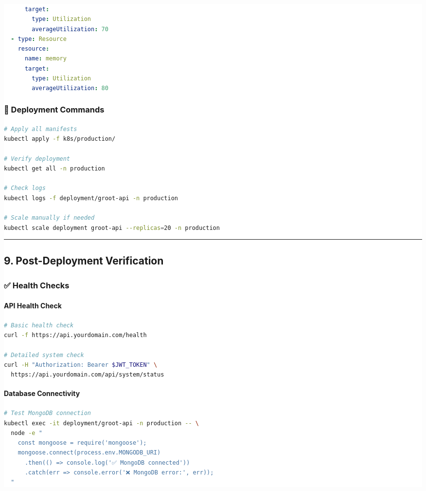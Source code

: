 ```yaml
      target:
        type: Utilization
        averageUtilization: 70
  - type: Resource
    resource:
      name: memory
      target:
        type: Utilization
        averageUtilization: 80
```

### 🚀 Deployment Commands

```bash
# Apply all manifests
kubectl apply -f k8s/production/

# Verify deployment
kubectl get all -n production

# Check logs
kubectl logs -f deployment/groot-api -n production

# Scale manually if needed
kubectl scale deployment groot-api --replicas=20 -n production
```

---

## 9. Post-Deployment Verification

### ✅ Health Checks

#### API Health Check
```bash
# Basic health check
curl -f https://api.yourdomain.com/health

# Detailed system check
curl -H "Authorization: Bearer $JWT_TOKEN" \
  https://api.yourdomain.com/api/system/status
```

#### Database Connectivity
```bash
# Test MongoDB connection
kubectl exec -it deployment/groot-api -n production -- \
  node -e "
    const mongoose = require('mongoose');
    mongoose.connect(process.env.MONGODB_URI)
      .then(() => console.log('✅ MongoDB connected'))
      .catch(err => console.error('❌ MongoDB error:', err));
  "
```
